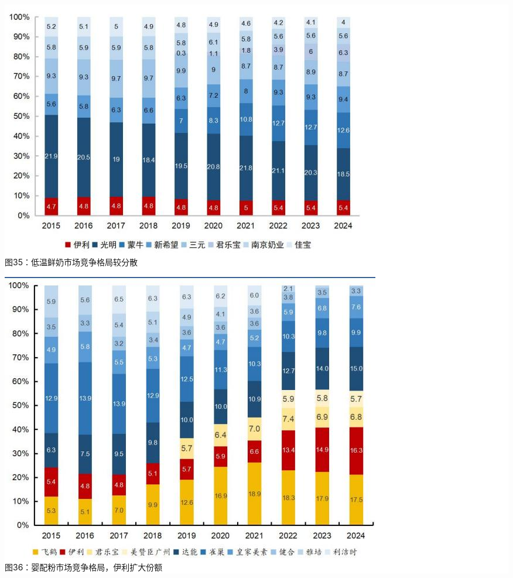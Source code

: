 ![](images/1af4c12c4bd759852b27475d9017cf36af189961f417c0b33be7289a2d39113f.jpg)  
图35：低温鲜奶市场竞争格局较分散

![](images/01402abe4e072ec875dba79c736f09cc85b784eb29244937c95aa0ff4ad22ac8.jpg)  
图36：婴配粉市场竞争格局，伊利扩大份额
